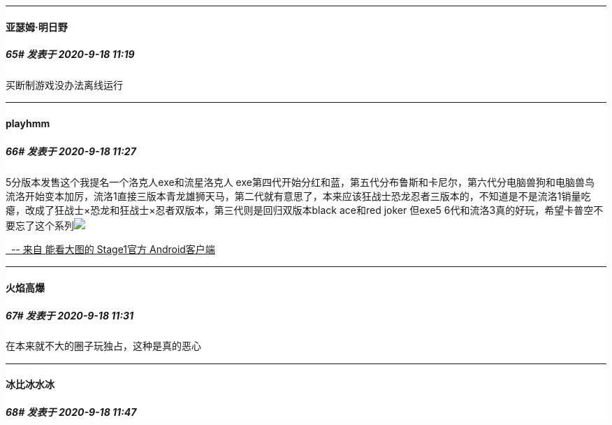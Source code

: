 





*****

####  亚瑟姆·明日野  
##### 65#       发表于 2020-9-18 11:19




买断制游戏没办法离线运行







*****

####  playhmm  
##### 66#       发表于 2020-9-18 11:27




5分版本发售这个我提名一个洛克人exe和流星洛克人
exe第四代开始分红和蓝，第五代分布鲁斯和卡尼尔，第六代分电脑兽狗和电脑兽鸟
流洛开始变本加厉，流洛1直接三版本青龙雄狮天马，第二代就有意思了，本来应该狂战士恐龙忍者三版本的，不知道是不是流洛1销量吃瘪，改成了狂战士×恐龙和狂战士×忍者双版本，第三代则是回归双版本black ace和red joker
但exe5 6代和流洛3真的好玩，希望卡普空不要忘了这个系列<img src="https://static.saraba1st.com/image/smiley/face2017/138.png" referrerpolicy="no-referrer">

[  -- 来自 能看大图的 Stage1官方 Android客户端](https://www.coolapk.com/apk/140634)







*****

####  火焰高爆  
##### 67#       发表于 2020-9-18 11:31




在本来就不大的圈子玩独占，这种是真的恶心







*****

####  冰比冰水冰  
##### 68#       发表于 2020-9-18 11:47



